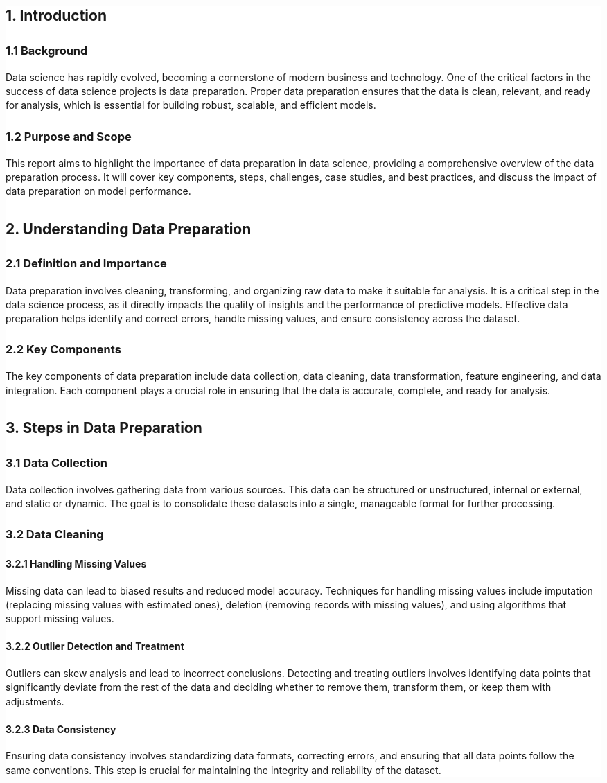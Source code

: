 ## 1. Introduction

### 1.1 Background
Data science has rapidly evolved, becoming a cornerstone of modern business and technology. One of the critical factors in the success of data science projects is data preparation. Proper data preparation ensures that the data is clean, relevant, and ready for analysis, which is essential for building robust, scalable, and efficient models.

### 1.2 Purpose and Scope
This report aims to highlight the importance of data preparation in data science, providing a comprehensive overview of the data preparation process. It will cover key components, steps, challenges, case studies, and best practices, and discuss the impact of data preparation on model performance.

## 2. Understanding Data Preparation

### 2.1 Definition and Importance
Data preparation involves cleaning, transforming, and organizing raw data to make it suitable for analysis. It is a critical step in the data science process, as it directly impacts the quality of insights and the performance of predictive models. Effective data preparation helps identify and correct errors, handle missing values, and ensure consistency across the dataset.

### 2.2 Key Components
The key components of data preparation include data collection, data cleaning, data transformation, feature engineering, and data integration. Each component plays a crucial role in ensuring that the data is accurate, complete, and ready for analysis.

## 3. Steps in Data Preparation

### 3.1 Data Collection
Data collection involves gathering data from various sources. This data can be structured or unstructured, internal or external, and static or dynamic. The goal is to consolidate these datasets into a single, manageable format for further processing.

### 3.2 Data Cleaning

#### 3.2.1 Handling Missing Values
Missing data can lead to biased results and reduced model accuracy. Techniques for handling missing values include imputation (replacing missing values with estimated ones), deletion (removing records with missing values), and using algorithms that support missing values.

#### 3.2.2 Outlier Detection and Treatment
Outliers can skew analysis and lead to incorrect conclusions. Detecting and treating outliers involves identifying data points that significantly deviate from the rest of the data and deciding whether to remove them, transform them, or keep them with adjustments.

#### 3.2.3 Data Consistency
Ensuring data consistency involves standardizing data formats, correcting errors, and ensuring that all data points follow the same conventions. This step is crucial for maintaining the integrity and reliability of the dataset.
